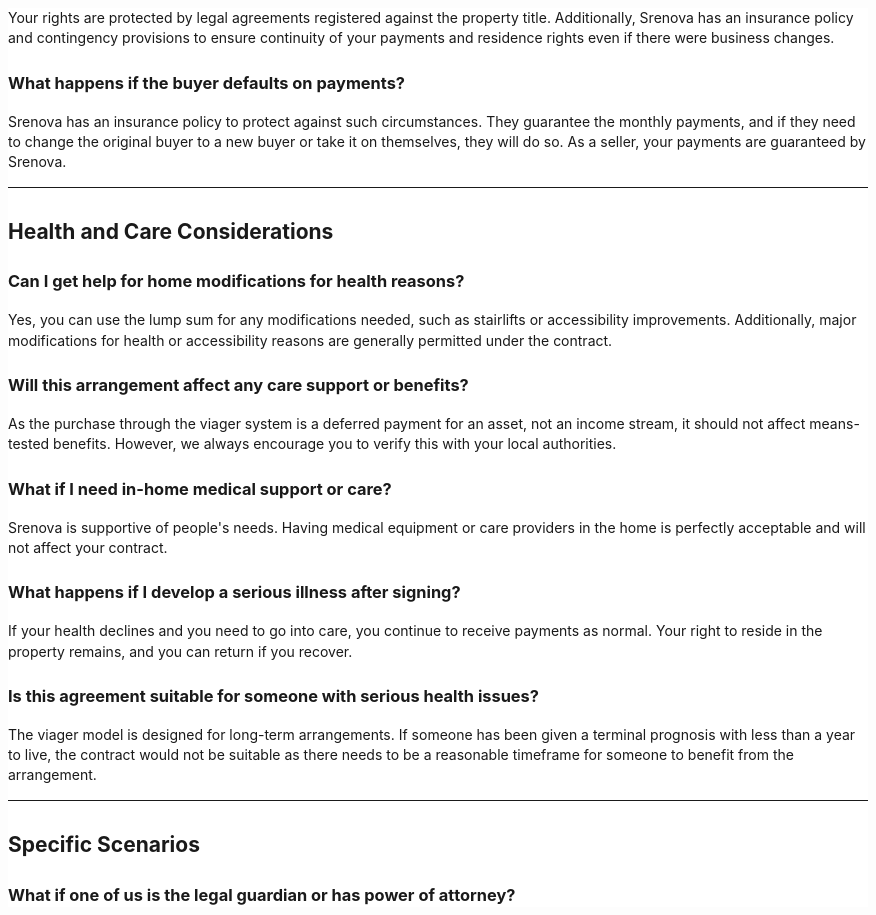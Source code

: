 Your rights are protected by legal agreements registered against the property title. Additionally, Srenova has an insurance policy and contingency provisions to ensure continuity of your payments and residence rights even if there were business changes.

### **What happens if the buyer defaults on payments?**

Srenova has an insurance policy to protect against such circumstances. They guarantee the monthly payments, and if they need to change the original buyer to a new buyer or take it on themselves, they will do so. As a seller, your payments are guaranteed by Srenova.

---

## **Health and Care Considerations**

### **Can I get help for home modifications for health reasons?**

Yes, you can use the lump sum for any modifications needed, such as stairlifts or accessibility improvements. Additionally, major modifications for health or accessibility reasons are generally permitted under the contract.

### **Will this arrangement affect any care support or benefits?**

As the purchase through the viager system is a deferred payment for an asset, not an income stream, it should not affect means-tested benefits. However, we always encourage you to verify this with your local authorities.

### **What if I need in-home medical support or care?**

Srenova is supportive of people's needs. Having medical equipment or care providers in the home is perfectly acceptable and will not affect your contract.

### **What happens if I develop a serious illness after signing?**

If your health declines and you need to go into care, you continue to receive payments as normal. Your right to reside in the property remains, and you can return if you recover.

### **Is this agreement suitable for someone with serious health issues?**

The viager model is designed for long-term arrangements. If someone has been given a terminal prognosis with less than a year to live, the contract would not be suitable as there needs to be a reasonable timeframe for someone to benefit from the arrangement.

---

## **Specific Scenarios**

### **What if one of us is the legal guardian or has power of attorney?**
